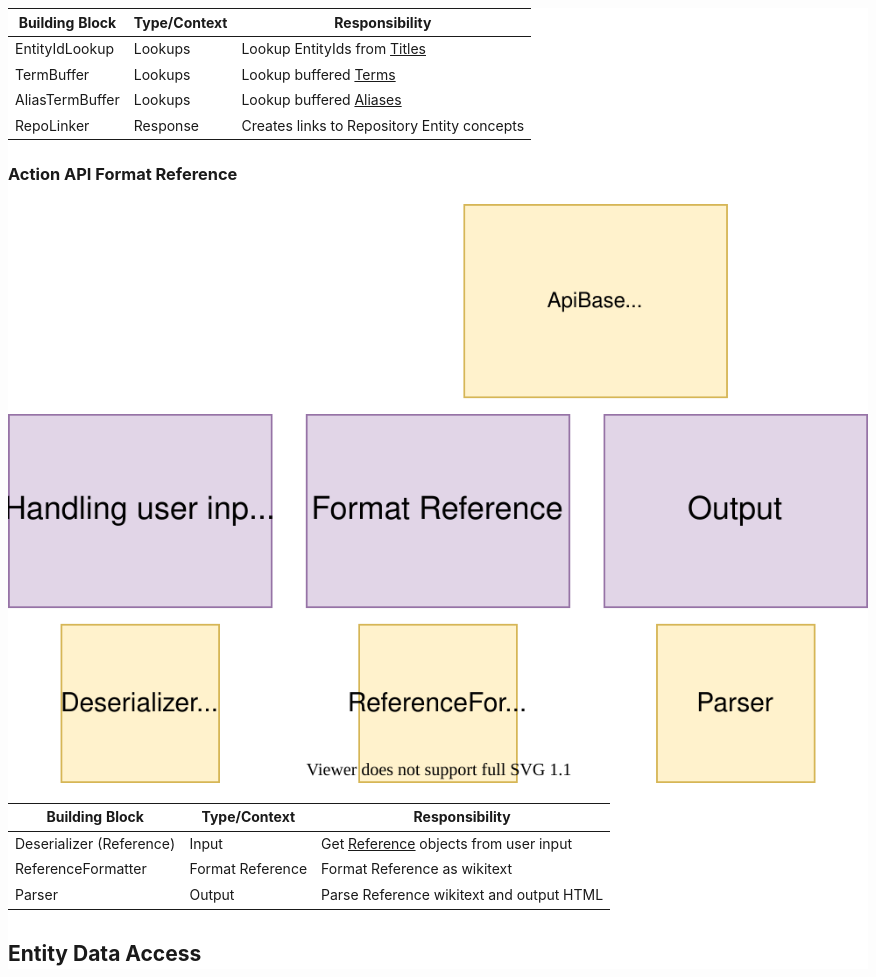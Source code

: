 | Building Block  | Type/Context | Responsibility                                          |
| --------------- | ------------ | ------------------------------------------------------- |
| EntityIdLookup  | Lookups      | Lookup EntityIds from [Titles](../../Glossary.md#title) |
| TermBuffer      | Lookups      | Lookup buffered [Terms](../../Glossary.md#term)         |
| AliasTermBuffer | Lookups      | Lookup buffered [Aliases](../../Glossary.md#alias)      |
| RepoLinker      | Response     | Creates links to Repository Entity concepts             |

### Action API Format Reference

![Action API Format Reference Building Block Diagram](./diagrams/05-api-wbformatreference.drawio.svg)

| Building Block           | Type/Context     | Responsibility                                                       |
| ------------------------ | ---------------- | -------------------------------------------------------------------- |
| Deserializer (Reference) | Input            | Get [Reference](../../Glossary.md#reference) objects from user input |
| ReferenceFormatter       | Format Reference | Format Reference as wikitext                                         |
| Parser                   | Output           | Parse Reference wikitext and output HTML                             |

## Entity Data Access
